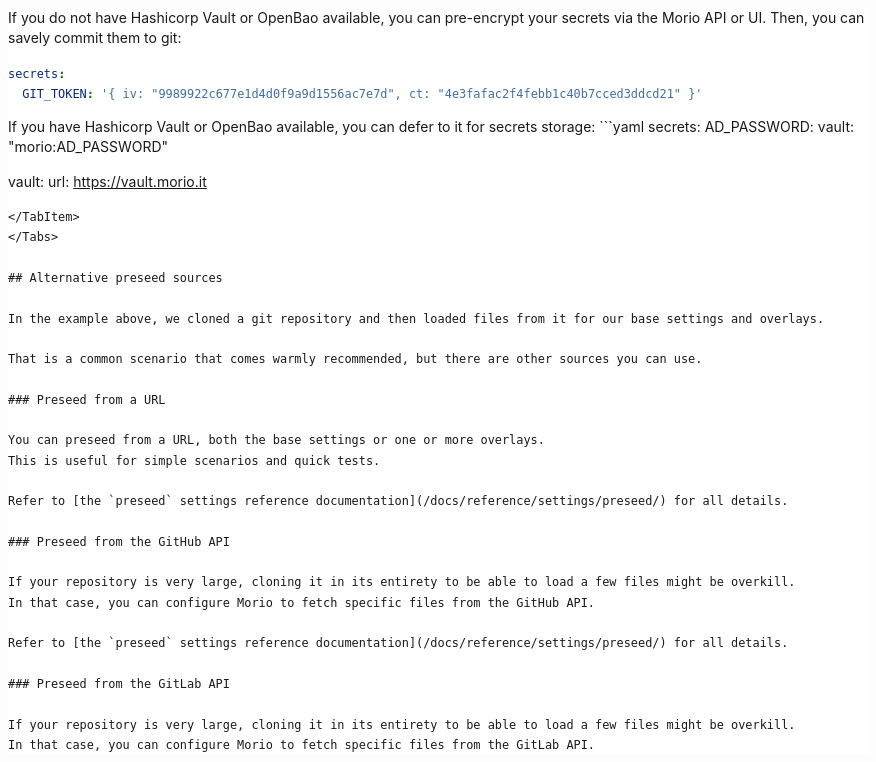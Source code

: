   </TabItem>
<TabItem value="c" label="Secrets overlay">

If you do not have Hashicorp Vault or OpenBao available, you can pre-encrypt your secrets via the Morio API or UI.
Then, you can savely commit them to git:

```yaml
secrets:
  GIT_TOKEN: '{ iv: "9989922c677e1d4d0f9a9d1556ac7e7d", ct: "4e3fafac2f4febb1c40b7cced3ddcd21" }'
```

  </TabItem>
<TabItem value="d" label="Overlay using Vault">
If you have Hashicorp Vault or OpenBao available, you can defer to it for secrets storage:
```yaml
secrets:
  AD_PASSWORD:
    vault: "morio:AD_PASSWORD"

vault:
url: https://vault.morio.it

```
</TabItem>
</Tabs>

## Alternative preseed sources

In the example above, we cloned a git repository and then loaded files from it for our base settings and overlays.

That is a common scenario that comes warmly recommended, but there are other sources you can use.

### Preseed from a URL

You can preseed from a URL, both the base settings or one or more overlays.
This is useful for simple scenarios and quick tests.

Refer to [the `preseed` settings reference documentation](/docs/reference/settings/preseed/) for all details.

### Preseed from the GitHub API

If your repository is very large, cloning it in its entirety to be able to load a few files might be overkill.
In that case, you can configure Morio to fetch specific files from the GitHub API.

Refer to [the `preseed` settings reference documentation](/docs/reference/settings/preseed/) for all details.

### Preseed from the GitLab API

If your repository is very large, cloning it in its entirety to be able to load a few files might be overkill.
In that case, you can configure Morio to fetch specific files from the GitLab API.
